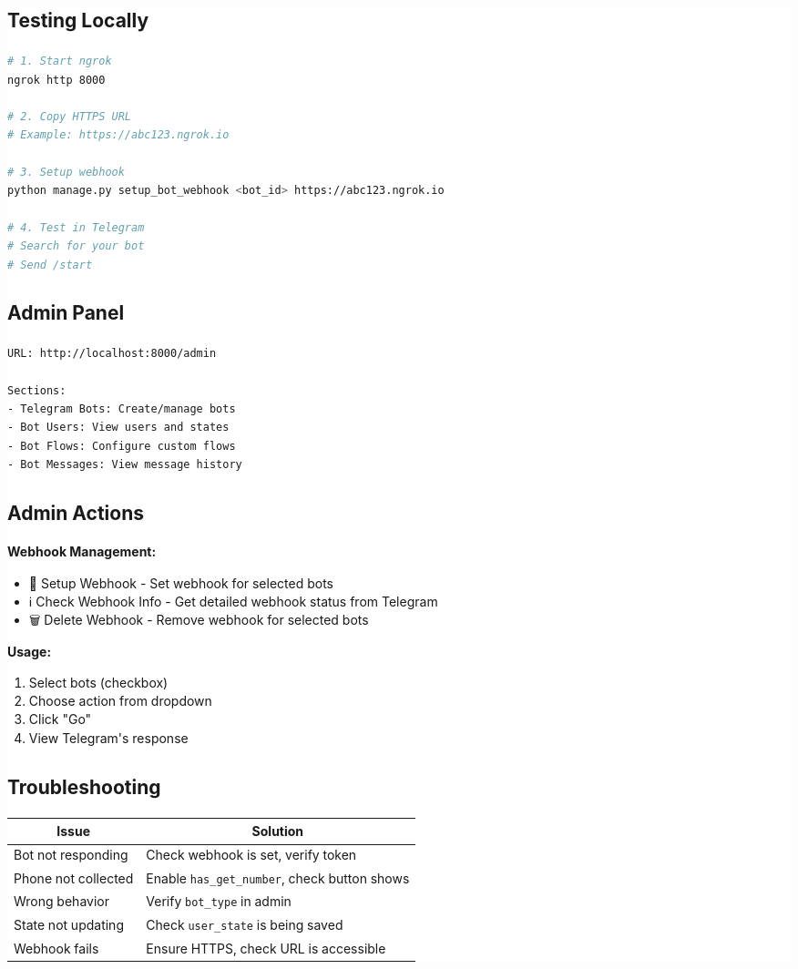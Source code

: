 ## Testing Locally

```bash
# 1. Start ngrok
ngrok http 8000

# 2. Copy HTTPS URL
# Example: https://abc123.ngrok.io

# 3. Setup webhook
python manage.py setup_bot_webhook <bot_id> https://abc123.ngrok.io

# 4. Test in Telegram
# Search for your bot
# Send /start
```

## Admin Panel

```
URL: http://localhost:8000/admin

Sections:
- Telegram Bots: Create/manage bots
- Bot Users: View users and states
- Bot Flows: Configure custom flows
- Bot Messages: View message history
```

## Admin Actions

**Webhook Management:**
- 🔗 Setup Webhook - Set webhook for selected bots
- ℹ️ Check Webhook Info - Get detailed webhook status from Telegram
- 🗑️ Delete Webhook - Remove webhook for selected bots

**Usage:**
1. Select bots (checkbox)
2. Choose action from dropdown
3. Click "Go"
4. View Telegram's response

## Troubleshooting

| Issue | Solution |
|-------|----------|
| Bot not responding | Check webhook is set, verify token |
| Phone not collected | Enable `has_get_number`, check button shows |
| Wrong behavior | Verify `bot_type` in admin |
| State not updating | Check `user_state` is being saved |
| Webhook fails | Ensure HTTPS, check URL is accessible |
